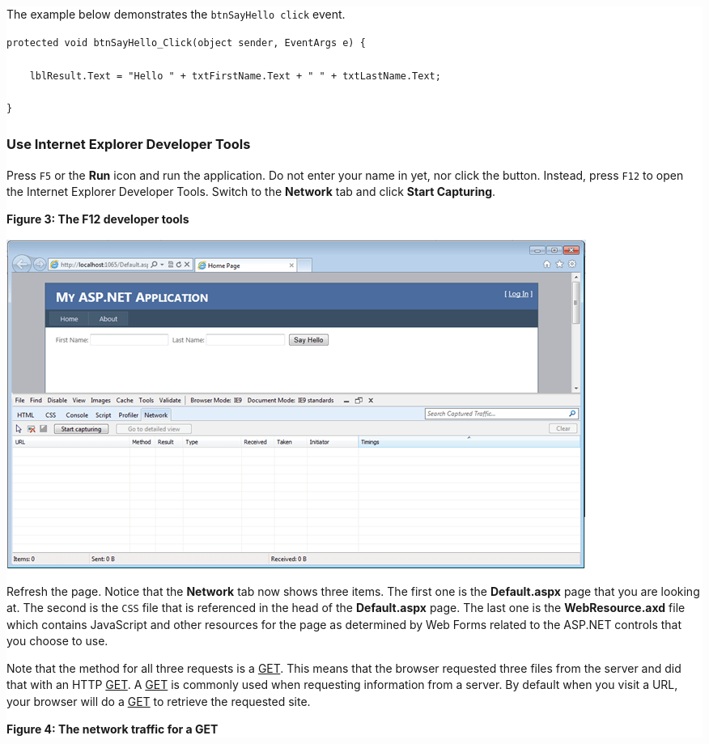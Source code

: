The example below demonstrates the `btnSayHello click` event.



    protected void btnSayHello_Click(object sender, EventArgs e) {

        lblResult.Text = "Hello " + txtFirstName.Text + " " + txtLastName.Text;

    }

### Use Internet Explorer Developer Tools

Press `F5` or the **Run** icon and run the application. Do not enter your name in yet, nor click the button. Instead, press `F12` to open the Internet Explorer Developer Tools. Switch to the **Network** tab and click **Start Capturing**.

**Figure 3: The F12 developer tools**

![Kendo UI for jQuery F12 Developer Tools](../../images/webforms/hello-jquery-developer-tools.png)

Refresh the page. Notice that the **Network** tab now shows three items. The first one is the **Default.aspx** page that you are looking at. The second is the `CSS` file that is referenced in the head of the **Default.aspx** page. The last one is the **WebResource.axd** file which contains JavaScript and other resources for the page as determined by Web Forms related to the ASP.NET controls that you choose to use.

Note that the method for all three requests is a [GET](https://www.w3.org/Protocols/rfc2616/rfc2616-sec9.html). This means that the browser requested three files from the server and did that with an HTTP [GET](https://www.w3.org/Protocols/rfc2616/rfc2616-sec9.html). A [GET](https://www.w3.org/Protocols/rfc2616/rfc2616-sec9.html) is commonly used when requesting information from a server. By default when you visit a URL, your browser will do a [GET](https://www.w3.org/Protocols/rfc2616/rfc2616-sec9.html) to retrieve the requested site.

**Figure 4: The network traffic for a GET**
